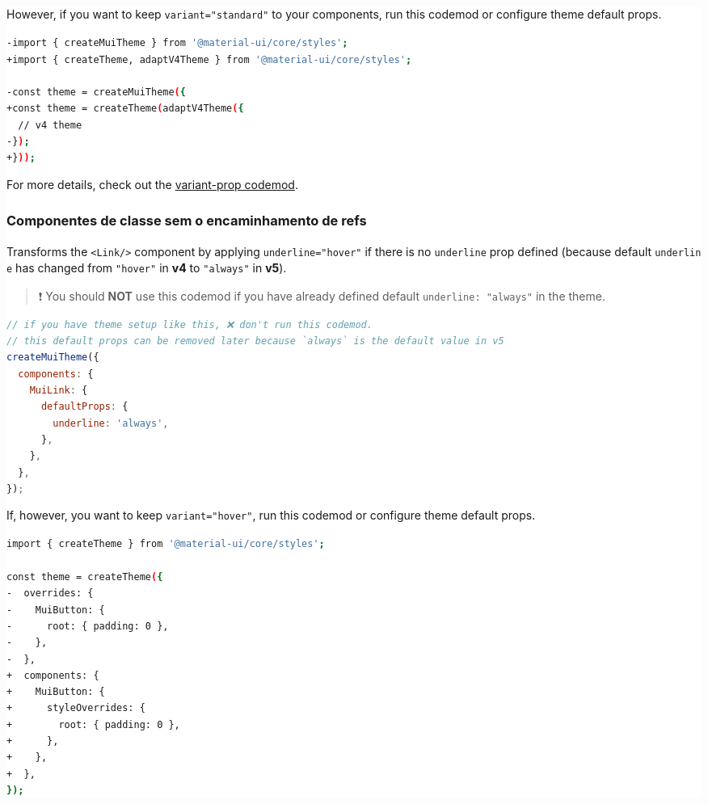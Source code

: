 However, if you want to keep `variant="standard"` to your components, run this codemod or configure theme default props.

```sh
-import { createMuiTheme } from '@material-ui/core/styles';
+import { createTheme, adaptV4Theme } from '@material-ui/core/styles';

-const theme = createMuiTheme({
+const theme = createTheme(adaptV4Theme({
  // v4 theme
-});
+}));
```

For more details, check out the [variant-prop codemod](https://github.com/mui-org/material-ui/blob/master/packages/mui-codemod/README.md#variant-prop).

### Componentes de classe sem o encaminhamento de refs

Transforms the `<Link/>` component by applying `underline="hover"` if there is no `underline` prop defined (because default `underline` has changed from `"hover"` in **v4** to `"always"` in **v5**).

> ❗️ You should **NOT** use this codemod if you have already defined default `underline: "always"` in the theme.

```js
// if you have theme setup like this, ❌ don't run this codemod.
// this default props can be removed later because `always` is the default value in v5
createMuiTheme({
  components: {
    MuiLink: {
      defaultProps: {
        underline: 'always',
      },
    },
  },
});
```

If, however, you want to keep `variant="hover"`, run this codemod or configure theme default props.

```sh
import { createTheme } from '@material-ui/core/styles';

const theme = createTheme({
-  overrides: {
-    MuiButton: {
-      root: { padding: 0 },
-    },
-  },
+  components: {
+    MuiButton: {
+      styleOverrides: {
+        root: { padding: 0 },
+      },
+    },
+  },
});
```
